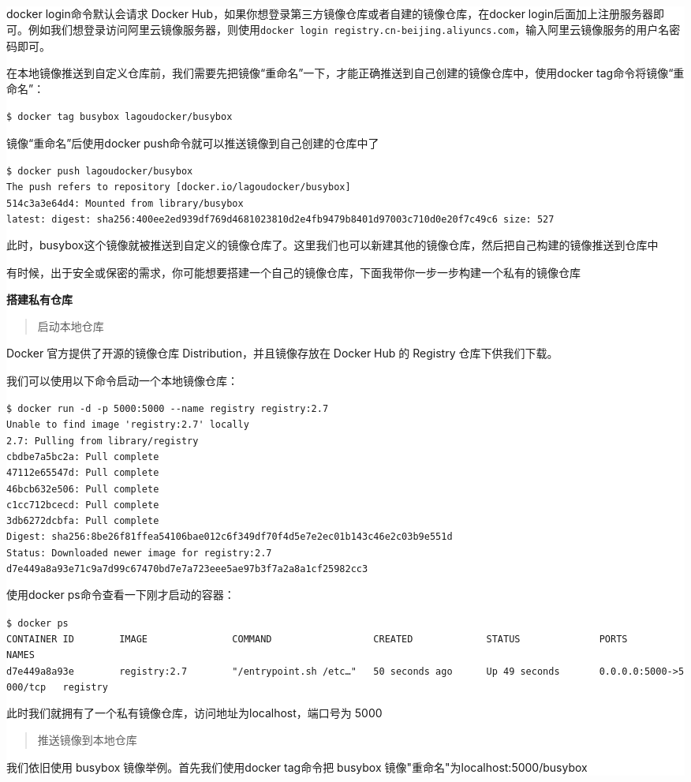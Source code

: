 docker login命令默认会请求 Docker Hub，如果你想登录第三方镜像仓库或者自建的镜像仓库，在docker login后面加上注册服务器即可。例如我们想登录访问阿里云镜像服务器，则使用`docker login registry.cn-beijing.aliyuncs.com`，输入阿里云镜像服务的用户名密码即可。

在本地镜像推送到自定义仓库前，我们需要先把镜像“重命名”一下，才能正确推送到自己创建的镜像仓库中，使用docker tag命令将镜像“重命名”：

```
$ docker tag busybox lagoudocker/busybox
```

镜像“重命名”后使用docker push命令就可以推送镜像到自己创建的仓库中了

```
$ docker push lagoudocker/busybox
The push refers to repository [docker.io/lagoudocker/busybox]
514c3a3e64d4: Mounted from library/busybox
latest: digest: sha256:400ee2ed939df769d4681023810d2e4fb9479b8401d97003c710d0e20f7c49c6 size: 527
```

此时，busybox这个镜像就被推送到自定义的镜像仓库了。这里我们也可以新建其他的镜像仓库，然后把自己构建的镜像推送到仓库中

有时候，出于安全或保密的需求，你可能想要搭建一个自己的镜像仓库，下面我带你一步一步构建一个私有的镜像仓库

**搭建私有仓库**

> 启动本地仓库

Docker 官方提供了开源的镜像仓库 Distribution，并且镜像存放在 Docker Hub 的 Registry 仓库下供我们下载。

我们可以使用以下命令启动一个本地镜像仓库：

```
$ docker run -d -p 5000:5000 --name registry registry:2.7
Unable to find image 'registry:2.7' locally
2.7: Pulling from library/registry
cbdbe7a5bc2a: Pull complete
47112e65547d: Pull complete
46bcb632e506: Pull complete
c1cc712bcecd: Pull complete
3db6272dcbfa: Pull complete
Digest: sha256:8be26f81ffea54106bae012c6f349df70f4d5e7e2ec01b143c46e2c03b9e551d
Status: Downloaded newer image for registry:2.7
d7e449a8a93e71c9a7d99c67470bd7e7a723eee5ae97b3f7a2a8a1cf25982cc3
```

使用docker ps命令查看一下刚才启动的容器：

```
$ docker ps
CONTAINER ID        IMAGE               COMMAND                  CREATED             STATUS              PORTS                    NAMES
d7e449a8a93e        registry:2.7        "/entrypoint.sh /etc…"   50 seconds ago      Up 49 seconds       0.0.0.0:5000->5000/tcp   registry
```

此时我们就拥有了一个私有镜像仓库，访问地址为localhost，端口号为 5000

> 推送镜像到本地仓库

我们依旧使用 busybox 镜像举例。首先我们使用docker tag命令把 busybox 镜像"重命名"为localhost:5000/busybox
